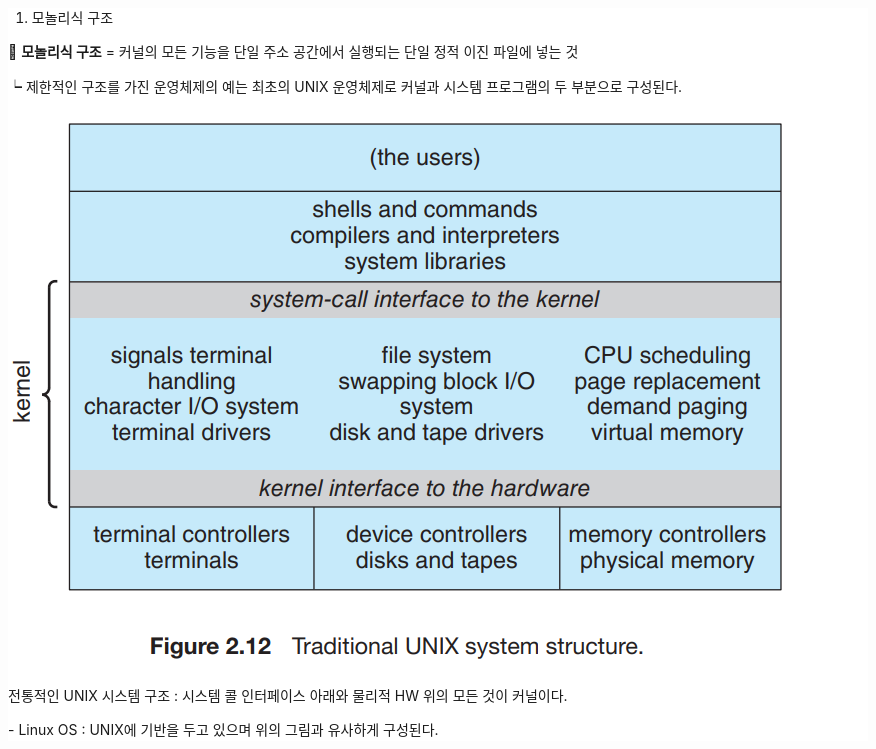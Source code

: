 1. 모놀리식 구조

🤔 **모놀리식 구조** = 커널의 모든 기능을 단일 주소 공간에서 실행되는 단일 정적 이진 파일에 넣는 것

┕ 제한적인 구조를 가진 운영체제의 예는 최초의 UNIX 운영체제로 커널과 시스템 프로그램의 두 부분으로 구성된다.

![](./images/2-6.png)

전통적인 UNIX 시스템 구조 : 시스템 콜 인터페이스 아래와 물리적 HW 위의 모든 것이 커널이다.

\- Linux OS : UNIX에 기반을 두고 있으며 위의 그림과 유사하게 구성된다.

